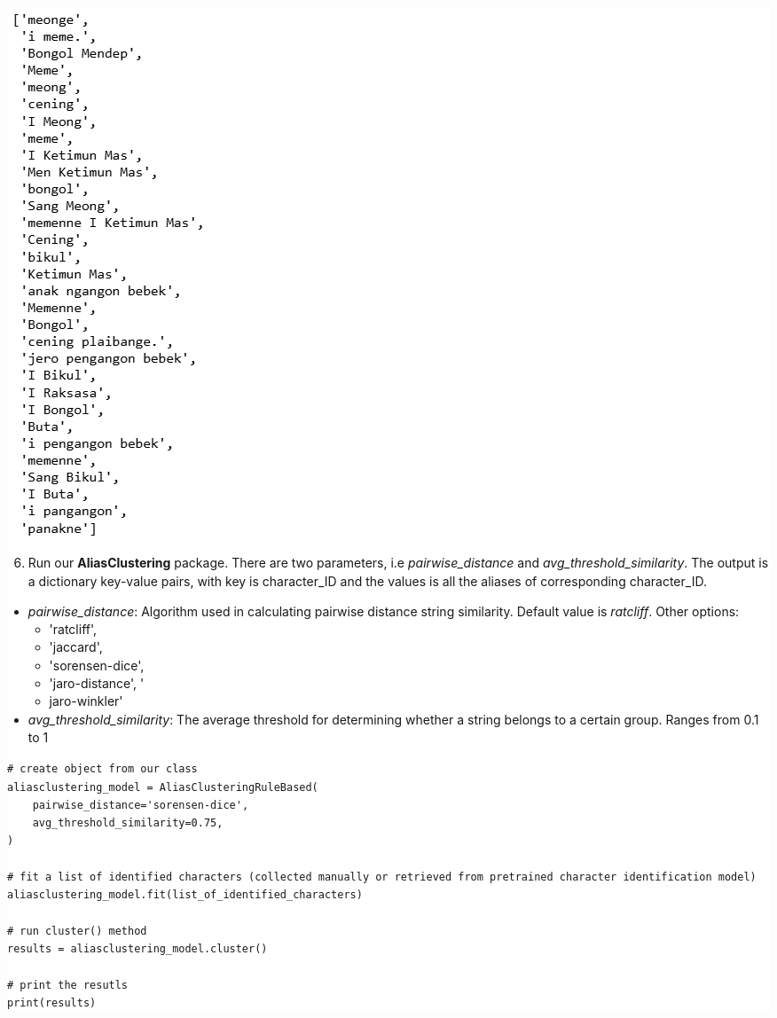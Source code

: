 ![List of identified characters](readme_preview/contoh_hasil_list_identified_characters.png)

6. Run our **AliasClustering** package. There are two parameters, i.e _pairwise_distance_ and _avg_threshold_similarity_. The output is a dictionary key-value pairs, with key is character_ID and the values is all the aliases of corresponding character_ID.
- _pairwise_distance_: Algorithm used in calculating pairwise distance string similarity. Default value is  _ratcliff_. Other options:
    -   'ratcliff',
    -   'jaccard',
    -   'sorensen-dice',
    -   'jaro-distance', '
    -   jaro-winkler'
 -   _avg_threshold_similarity_: The average threshold for determining whether a string belongs to a certain group. Ranges from 0.1 to 1
```
# create object from our class
aliasclustering_model = AliasClusteringRuleBased(
    pairwise_distance='sorensen-dice',
    avg_threshold_similarity=0.75,
)

# fit a list of identified characters (collected manually or retrieved from pretrained character identification model)
aliasclustering_model.fit(list_of_identified_characters)

# run cluster() method
results = aliasclustering_model.cluster()

# print the resutls
print(results)
```
